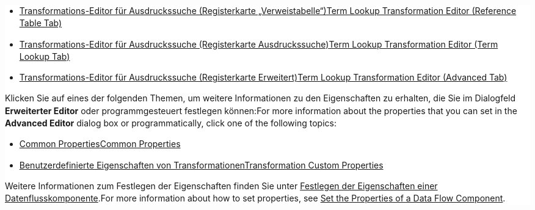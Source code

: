 -   [<span data-ttu-id="1abe4-165">Transformations-Editor für Ausdruckssuche &#40;Registerkarte „Verweistabelle“&#41;</span><span class="sxs-lookup"><span data-stu-id="1abe4-165">Term Lookup Transformation Editor &#40;Reference Table Tab&#41;</span></span>](../../term-lookup-transformation-editor-reference-table-tab.md)  
  
-   [<span data-ttu-id="1abe4-166">Transformations-Editor für Ausdruckssuche &#40;Registerkarte Ausdruckssuche&#41;</span><span class="sxs-lookup"><span data-stu-id="1abe4-166">Term Lookup Transformation Editor &#40;Term Lookup Tab&#41;</span></span>](../../term-lookup-transformation-editor-term-lookup-tab.md)  
  
-   [<span data-ttu-id="1abe4-167">Transformations-Editor für Ausdruckssuche &#40;Registerkarte Erweitert&#41;</span><span class="sxs-lookup"><span data-stu-id="1abe4-167">Term Lookup Transformation Editor &#40;Advanced Tab&#41;</span></span>](../../term-lookup-transformation-editor-advanced-tab.md)  
  
 <span data-ttu-id="1abe4-168">Klicken Sie auf eines der folgenden Themen, um weitere Informationen zu den Eigenschaften zu erhalten, die Sie im Dialogfeld **Erweiterter Editor** oder programmgesteuert festlegen können:</span><span class="sxs-lookup"><span data-stu-id="1abe4-168">For more information about the properties that you can set in the **Advanced Editor** dialog box or programmatically, click one of the following topics:</span></span>  
  
-   [<span data-ttu-id="1abe4-169">Common Properties</span><span class="sxs-lookup"><span data-stu-id="1abe4-169">Common Properties</span></span>](../../common-properties.md)  
  
-   [<span data-ttu-id="1abe4-170">Benutzerdefinierte Eigenschaften von Transformationen</span><span class="sxs-lookup"><span data-stu-id="1abe4-170">Transformation Custom Properties</span></span>](transformation-custom-properties.md)  
  
 <span data-ttu-id="1abe4-171">Weitere Informationen zum Festlegen der Eigenschaften finden Sie unter [Festlegen der Eigenschaften einer Datenflusskomponente](../set-the-properties-of-a-data-flow-component.md).</span><span class="sxs-lookup"><span data-stu-id="1abe4-171">For more information about how to set properties, see [Set the Properties of a Data Flow Component](../set-the-properties-of-a-data-flow-component.md).</span></span>  
  
  
